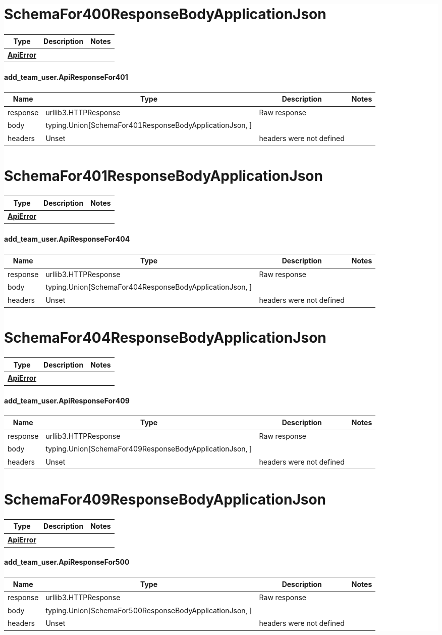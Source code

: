 # SchemaFor400ResponseBodyApplicationJson
Type | Description  | Notes
------------- | ------------- | -------------
[**ApiError**](../../models/ApiError.md) |  | 


#### add_team_user.ApiResponseFor401
Name | Type | Description  | Notes
------------- | ------------- | ------------- | -------------
response | urllib3.HTTPResponse | Raw response |
body | typing.Union[SchemaFor401ResponseBodyApplicationJson, ] |  |
headers | Unset | headers were not defined |

# SchemaFor401ResponseBodyApplicationJson
Type | Description  | Notes
------------- | ------------- | -------------
[**ApiError**](../../models/ApiError.md) |  | 


#### add_team_user.ApiResponseFor404
Name | Type | Description  | Notes
------------- | ------------- | ------------- | -------------
response | urllib3.HTTPResponse | Raw response |
body | typing.Union[SchemaFor404ResponseBodyApplicationJson, ] |  |
headers | Unset | headers were not defined |

# SchemaFor404ResponseBodyApplicationJson
Type | Description  | Notes
------------- | ------------- | -------------
[**ApiError**](../../models/ApiError.md) |  | 


#### add_team_user.ApiResponseFor409
Name | Type | Description  | Notes
------------- | ------------- | ------------- | -------------
response | urllib3.HTTPResponse | Raw response |
body | typing.Union[SchemaFor409ResponseBodyApplicationJson, ] |  |
headers | Unset | headers were not defined |

# SchemaFor409ResponseBodyApplicationJson
Type | Description  | Notes
------------- | ------------- | -------------
[**ApiError**](../../models/ApiError.md) |  | 


#### add_team_user.ApiResponseFor500
Name | Type | Description  | Notes
------------- | ------------- | ------------- | -------------
response | urllib3.HTTPResponse | Raw response |
body | typing.Union[SchemaFor500ResponseBodyApplicationJson, ] |  |
headers | Unset | headers were not defined |
